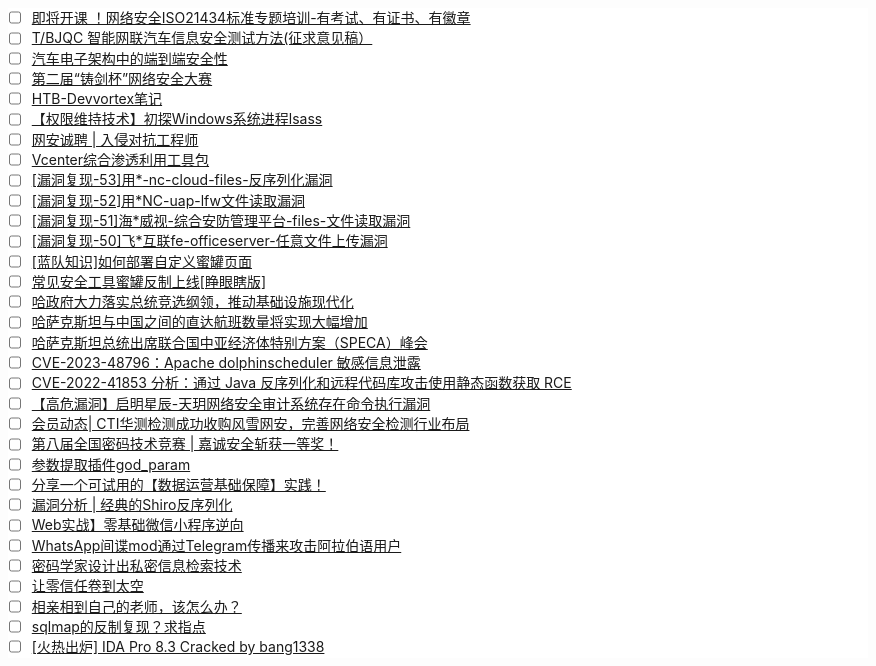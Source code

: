   - [ ] [即将开课 ！网络安全ISO21434标准专题培训-有考试、有证书、有徽章](https://mp.weixin.qq.com/s?__biz=MzU2MDk1Nzg2MQ==&mid=2247598110&idx=3&sn=988af35cd6d481082e67b0c0f185732d)
  - [ ] [T/BJQC 智能网联汽车信息安全测试方法(征求意见稿）](https://mp.weixin.qq.com/s?__biz=MzU2MDk1Nzg2MQ==&mid=2247598110&idx=2&sn=d15289dfa732c0744277491217d1e676)
  - [ ] [汽车电子架构中的端到端安全性](https://mp.weixin.qq.com/s?__biz=MzU2MDk1Nzg2MQ==&mid=2247598110&idx=1&sn=4e49a4332ef7e5d0b56fee4d7083fc88)
  - [ ] [第二届“铸剑杯”网络安全大赛](https://mp.weixin.qq.com/s?__biz=MzA3NzgyNjUwNA==&mid=2247490773&idx=1&sn=ab4e84f433d72ccbf58294d3a2d65f05)
  - [ ] [HTB-Devvortex笔记](https://mp.weixin.qq.com/s?__biz=Mzk0MTQxOTA3Ng==&mid=2247487635&idx=1&sn=e3fcb831d6df794f0bd9e5f1fd637c7e)
  - [ ] [【权限维持技术】初探Windows系统进程lsass](https://mp.weixin.qq.com/s?__biz=MzkyNjU3NDQ1MA==&mid=2247485743&idx=1&sn=096a32e8a4519dfd08d6e49882d763d5)
  - [ ] [网安诚聘 |  入侵对抗工程师](https://mp.weixin.qq.com/s?__biz=MzU4NzU4MDg0Mw==&mid=2247489425&idx=1&sn=2db336ac31babdfa62db83d521a5def8)
  - [ ] [Vcenter综合渗透利用工具包](https://mp.weixin.qq.com/s?__biz=MzkzNjQwOTc4MQ==&mid=2247488993&idx=1&sn=b519a5556aeaf3de705180ee92572b4a)
  - [ ] [[漏洞复现-53]用*-nc-cloud-files-反序列化漏洞](https://mp.weixin.qq.com/s?__biz=MzIyNjk0ODYxMA==&mid=2247487285&idx=4&sn=e91c442371b66e45c2662995394c9283)
  - [ ] [[漏洞复现-52]用*NC-uap-lfw文件读取漏洞](https://mp.weixin.qq.com/s?__biz=MzIyNjk0ODYxMA==&mid=2247487285&idx=3&sn=6661863ec28bc06226edbc3e2e101cc4)
  - [ ] [[漏洞复现-51]海*威视-综合安防管理平台-files-文件读取漏洞](https://mp.weixin.qq.com/s?__biz=MzIyNjk0ODYxMA==&mid=2247487285&idx=2&sn=f9b8aebeb5fc6e4ccbdad06426f3dd6c)
  - [ ] [[漏洞复现-50]飞*互联fe-officeserver-任意文件上传漏洞](https://mp.weixin.qq.com/s?__biz=MzIyNjk0ODYxMA==&mid=2247487285&idx=1&sn=253f290532608372ebb2f9fa38860d63)
  - [ ] [[蓝队知识]如何部署自定义蜜罐页面](https://mp.weixin.qq.com/s?__biz=MzkxMTUwOTY1MA==&mid=2247483922&idx=2&sn=afd3d7e55f376fe4e86070c47503a765)
  - [ ] [常见安全工具蜜罐反制上线[睁眼瞎版]](https://mp.weixin.qq.com/s?__biz=MzkxMTUwOTY1MA==&mid=2247483922&idx=1&sn=80345fe8a4290d82ba150bbb5c760224)
  - [ ] [哈政府大力落实总统竞选纲领，推动基础设施现代化](https://mp.weixin.qq.com/s?__biz=MzkxOTI3ODI3NA==&mid=2247490332&idx=3&sn=478565d845e118e982f90445eb9e36a0)
  - [ ] [哈萨克斯坦与中国之间的直达航班数量将实现大幅增加](https://mp.weixin.qq.com/s?__biz=MzkxOTI3ODI3NA==&mid=2247490332&idx=2&sn=8d8743499418e425c089986381d9fda3)
  - [ ] [哈萨克斯坦总统出席联合国中亚经济体特别方案（SPECA）峰会](https://mp.weixin.qq.com/s?__biz=MzkxOTI3ODI3NA==&mid=2247490332&idx=1&sn=18f06dbae6ab36eaaf228e95b169368e)
  - [ ] [CVE-2023-48796：Apache dolphinscheduler 敏感信息泄露](https://mp.weixin.qq.com/s?__biz=MzAxMjYyMzkwOA==&mid=2247503046&idx=2&sn=f97ea452bc9bc8b244513b84c5ba8fd7)
  - [ ] [CVE-2022-41853 分析：通过 Java 反序列化和远程代码库攻击使用静态函数获取 RCE](https://mp.weixin.qq.com/s?__biz=MzAxMjYyMzkwOA==&mid=2247503046&idx=1&sn=ad77ec2634e89a0005fc4ae06eb02103)
  - [ ] [【高危漏洞】启明星辰-天玥网络安全审计系统存在命令执行漏洞](https://mp.weixin.qq.com/s?__biz=Mzg4MDg5NzAxMQ==&mid=2247485335&idx=1&sn=e5cd4908caeaaef3c3d91093a050a021)
  - [ ] [会员动态| CTI华测检测成功收购风雪网安，完善网络安全检测行业布局](https://mp.weixin.qq.com/s?__biz=MzU0Mzk0NDQyOA==&mid=2247511638&idx=1&sn=0c73f1eb9afb0d2c53be90c9eaa8948e)
  - [ ] [第八届全国密码技术竞赛 | 嘉诚安全斩获一等奖！](https://mp.weixin.qq.com/s?__biz=MzU4NjY4MDAyNQ==&mid=2247493978&idx=1&sn=2ab6dd25fd0704104f3443783bdfadaa)
  - [ ] [参数提取插件god_param](https://mp.weixin.qq.com/s?__biz=MzAxNzkyOTgxMw==&mid=2247491726&idx=1&sn=8d1057cb2ca5477cb5d0cab1d41ee613)
  - [ ] [分享一个可试用的【数据运营基础保障】实践！](https://mp.weixin.qq.com/s?__biz=MzA3OTg3Mjg3NA==&mid=2456975552&idx=1&sn=da634056dd09af7e9c8ea19b35930338)
  - [ ] [漏洞分析 | 经典的Shiro反序列化](https://mp.weixin.qq.com/s?__biz=MzUyODkwNDIyMg==&mid=2247533699&idx=1&sn=3a56814d71a0fcfc035c362ab75b3f90)
  - [ ] [Web实战】零基础微信小程序逆向](https://mp.weixin.qq.com/s?__biz=MzI4NTcxMjQ1MA==&mid=2247603257&idx=1&sn=9dad7901ceb6178f3252e4ad166f3629)
  - [ ] [WhatsApp间谍mod通过Telegram传播来攻击阿拉伯语用户](https://mp.weixin.qq.com/s?__biz=MzI0MDY1MDU4MQ==&mid=2247571488&idx=2&sn=b8c88c27d9f7023dd604f08deafcb2e4)
  - [ ] [密码学家设计出私密信息检索技术](https://mp.weixin.qq.com/s?__biz=MzI0MDY1MDU4MQ==&mid=2247571488&idx=1&sn=dc5f1a588910cc6d84783a9ba054869d)
  - [ ] [让零信任卷到太空](https://mp.weixin.qq.com/s?__biz=MzI1NjQxMzIzMw==&mid=2247488511&idx=1&sn=e61c64ffaa91b4e1e1cde70ffd867ddf)
  - [ ] [相亲相到自己的老师，该怎么办？](https://mp.weixin.qq.com/s?__biz=MzU5NzQ3NzIwMA==&mid=2247484038&idx=1&sn=f2aa2c36c2dd33bf363b6c558863c39e)
  - [ ] [sqlmap的反制复现？求指点](https://mp.weixin.qq.com/s?__biz=MjM5NDcxMDQzNA==&mid=2247488034&idx=1&sn=da90d8c3d4b626cd26d5dc34c612da9a)
  - [ ] [[火热出炉] IDA Pro 8.3 Cracked by bang1338](https://mp.weixin.qq.com/s?__biz=MzkzNDU5NTg5OQ==&mid=2247483690&idx=1&sn=59ee06c0e6f8aada3718721b485fd0a0)